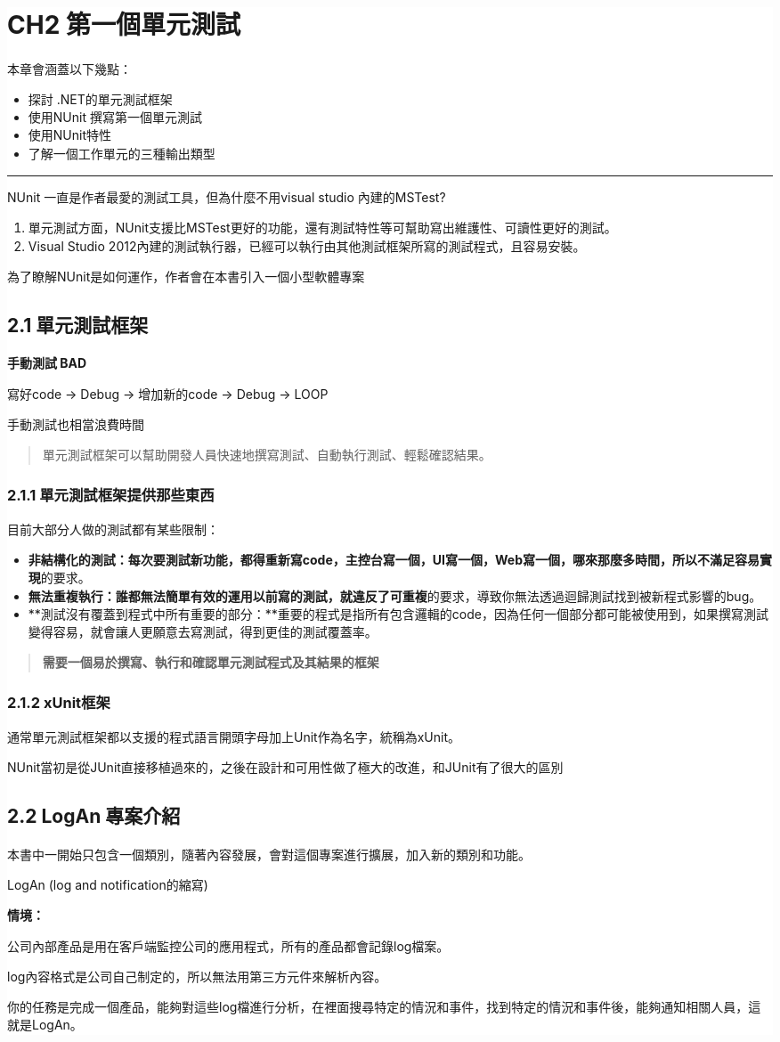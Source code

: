 # CH2 第一個單元測試

本章會涵蓋以下幾點：

- 探討 .NET的單元測試框架
- 使用NUnit 撰寫第一個單元測試
- 使用NUnit特性
- 了解一個工作單元的三種輸出類型

---

NUnit 一直是作者最愛的測試工具，但為什麼不用visual studio 內建的MSTest?

1. 單元測試方面，NUnit支援比MSTest更好的功能，還有測試特性等可幫助寫出維護性、可讀性更好的測試。
2. Visual Studio 2012內建的測試執行器，已經可以執行由其他測試框架所寫的測試程式，且容易安裝。

為了瞭解NUnit是如何運作，作者會在本書引入一個小型軟體專案

## 2.1 單元測試框架

**手動測試 BAD**

寫好code → Debug → 增加新的code → Debug → LOOP

手動測試也相當浪費時間

> 單元測試框架可以幫助開發人員快速地撰寫測試、自動執行測試、輕鬆確認結果。

### 2.1.1 單元測試框架提供那些東西

目前大部分人做的測試都有某些限制：

- **非結構化的測試：**每次要測試新功能，都得重新寫code，主控台寫一個，UI寫一個，Web寫一個，哪來那麼多時間，所以不滿足**容易實現**的要求。
- **無法重複執行：**誰都無法簡單有效的運用以前寫的測試，就違反了**可重複**的要求，導致你無法透過迴歸測試找到被新程式影響的bug。
- **測試沒有覆蓋到程式中所有重要的部分：**重要的程式是指所有包含邏輯的code，因為任何一個部分都可能被使用到，如果撰寫測試變得容易，就會讓人更願意去寫測試，得到更佳的測試覆蓋率。

> **需要一個易於撰寫、執行和確認單元測試程式及其結果的框架**

### 2.1.2 xUnit框架

通常單元測試框架都以支援的程式語言開頭字母加上Unit作為名字，統稱為xUnit。

NUnit當初是從JUnit直接移植過來的，之後在設計和可用性做了極大的改進，和JUnit有了很大的區別

## 2.2 LogAn 專案介紹

本書中一開始只包含一個類別，隨著內容發展，會對這個專案進行擴展，加入新的類別和功能。

LogAn (log and notification的縮寫)

**情境：** 

公司內部產品是用在客戶端監控公司的應用程式，所有的產品都會記錄log檔案。

log內容格式是公司自己制定的，所以無法用第三方元件來解析內容。

你的任務是完成一個產品，能夠對這些log檔進行分析，在裡面搜尋特定的情況和事件，找到特定的情況和事件後，能夠通知相關人員，這就是LogAn。
